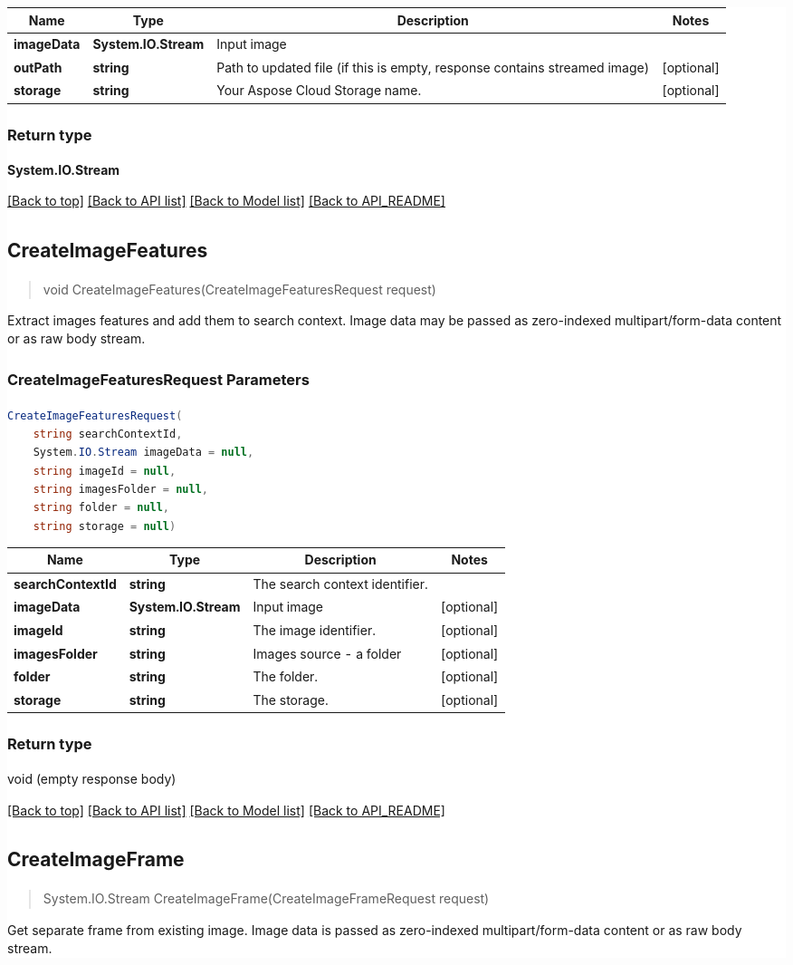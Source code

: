 Name | Type | Description  | Notes
------------- | ------------- | ------------- | -------------
 **imageData** | **System.IO.Stream**| Input image | 
 **outPath** | **string**| Path to updated file (if this is empty, response contains streamed image) | [optional] 
 **storage** | **string**| Your Aspose Cloud Storage name. | [optional] 

### Return type

**System.IO.Stream**

[[Back to top]](#) [[Back to API list]](API_README.md#documentation-for-api-endpoints) [[Back to Model list]](API_README.md#documentation-for-models) [[Back to API_README]](API_README.md)

<a name="createimagefeatures"></a>
## **CreateImageFeatures**
> void CreateImageFeatures(CreateImageFeaturesRequest request)

Extract images features and add them to search context. Image data may be passed as zero-indexed multipart/form-data content or as raw body stream.

### **CreateImageFeaturesRequest** Parameters
```csharp
CreateImageFeaturesRequest(
    string searchContextId, 
    System.IO.Stream imageData = null, 
    string imageId = null, 
    string imagesFolder = null, 
    string folder = null, 
    string storage = null)
```

Name | Type | Description  | Notes
------------- | ------------- | ------------- | -------------
 **searchContextId** | **string**| The search context identifier. | 
 **imageData** | **System.IO.Stream**| Input image | [optional] 
 **imageId** | **string**| The image identifier. | [optional] 
 **imagesFolder** | **string**| Images source - a folder | [optional] 
 **folder** | **string**| The folder. | [optional] 
 **storage** | **string**| The storage. | [optional] 

### Return type

void (empty response body)

[[Back to top]](#) [[Back to API list]](API_README.md#documentation-for-api-endpoints) [[Back to Model list]](API_README.md#documentation-for-models) [[Back to API_README]](API_README.md)

<a name="createimageframe"></a>
## **CreateImageFrame**
> System.IO.Stream CreateImageFrame(CreateImageFrameRequest request)

Get separate frame from existing image. Image data is passed as zero-indexed multipart/form-data content or as raw body stream.

